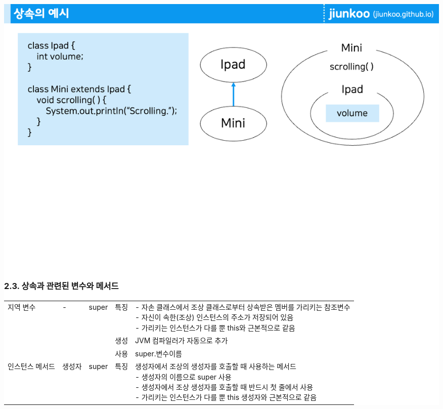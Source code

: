 ![png](/_assets/img/java/fundamentals-of-java/7-1.png)

<br/>

### 2.3. 상속과 관련된 변수와 메서드

<div class="tb-plain">
    <table>
        <tbody>
            <tr>
                <td rowspan="3">지역 변수</td>
                <td rowspan="3">-</td>
                <td rowspan="3">super</td>
                <td>특징</td>
                <td>
                    - 자손 클래스에서 조상 클래스로부터 상속받은 멤버를 가리키는 참조변수<br/>
                    - 자신이 속한(조상) 인스턴스의 주소가 저장되어 있음<br/>
                    - 가리키는 인스턴스가 다를 뿐 this와 근본적으로 같음
                </td>
            </tr>
            <tr>
                <td>생성</td>
                <td>JVM 컴파일러가 자동으로 추가</td>
            </tr>
            <tr>
                <td>사용</td>
                <td>super.변수이름</td>
            </tr>
            <tr>
                <td rowspan="3">인스턴스 메서드</td>
                <td rowspan="3">생성자</td>
                <td rowspan="3">super</td>
                <td>특징</td>
                <td>
                    생성자에서 조상의 생성자를 호출할 때 사용하는 메서드<br/>
                    - 생성자의 이름으로 super 사용<br/>
                    - 생성자에서 조상 생성자를 호출할 때 반드시 첫 줄에서 사용<br/>
                    - 가리키는 인스턴스가 다를 뿐 this 생성자와 근본적으로 같음
                </td>
            </tr>